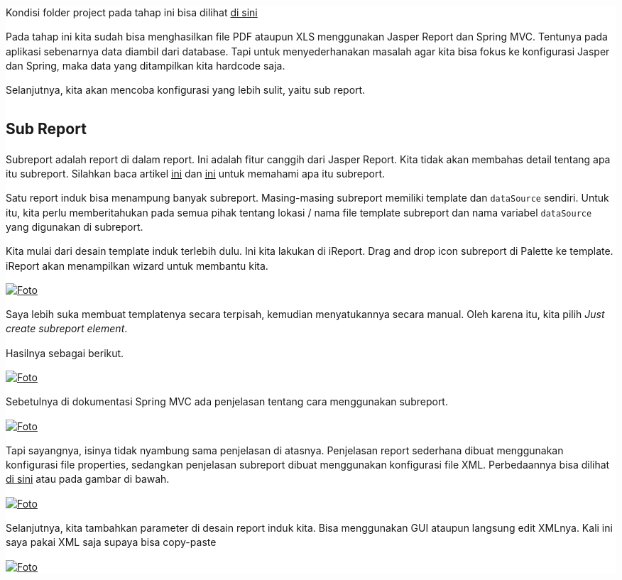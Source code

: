 Kondisi folder project pada tahap ini bisa dilihat [di sini](https://github.com/endymuhardin/belajar-springmvc-jasperreports/tree/bce02983b044e80a97db7dc95689b643afbdea8a)

Pada tahap ini kita sudah bisa menghasilkan file PDF ataupun XLS menggunakan Jasper Report dan Spring MVC. Tentunya pada aplikasi sebenarnya data diambil dari database. Tapi untuk menyederhanakan masalah agar kita bisa fokus ke konfigurasi Jasper dan Spring, maka data yang ditampilkan kita hardcode saja.

Selanjutnya, kita akan mencoba konfigurasi yang lebih sulit, yaitu sub report.

## Sub Report ##

Subreport adalah report di dalam report. Ini adalah fitur canggih dari Jasper Report. Kita tidak akan membahas detail tentang apa itu subreport. Silahkan baca artikel [ini](http://www.richardnichols.net/2010/02/simple-guide-to-sub-reports-in-jasperreports-ireport/) dan [ini](http://bytecoded.blogspot.com/2009/12/jasperreports-370demosamplessubreport.html) untuk memahami apa itu subreport.

Satu report induk bisa menampung banyak subreport. Masing-masing subreport memiliki template dan `dataSource` sendiri. Untuk itu, kita perlu memberitahukan pada semua pihak tentang lokasi / nama file template subreport dan nama variabel `dataSource` yang digunakan di subreport.

Kita mulai dari desain template induk terlebih dulu. Ini kita lakukan di iReport. Drag and drop icon subreport di Palette ke template. iReport akan menampilkan wizard untuk membantu kita. 

[![Foto](https://lh5.googleusercontent.com/-gqIBrrd0qeg/U0jWNjg4bSI/AAAAAAAAFk4/XzTxNcCIyOU/w667-h435-no/02-membuat-subreport.png)](https://lh5.googleusercontent.com/-gqIBrrd0qeg/U0jWNjg4bSI/AAAAAAAAFk4/XzTxNcCIyOU/w667-h435-no/02-membuat-subreport.png)

Saya lebih suka membuat templatenya secara terpisah, kemudian menyatukannya secara manual. Oleh karena itu, kita pilih _Just create subreport element_.

Hasilnya sebagai berikut.

[![Foto](https://lh5.googleusercontent.com/-3ig57Gmr68A/U0jWOcc-8hI/AAAAAAAAFlI/49LtLA6TDFk/w916-h574-no/03-layout-subreport.png)](https://lh5.googleusercontent.com/-3ig57Gmr68A/U0jWOcc-8hI/AAAAAAAAFlI/49LtLA6TDFk/w916-h574-no/03-layout-subreport.png)

Sebetulnya di dokumentasi Spring MVC ada penjelasan tentang cara menggunakan subreport. 

[![Foto](https://lh6.googleusercontent.com/-j7vN6jiyKIs/U0jWOktav7I/AAAAAAAAFlU/Qs8BbyjvYro/w917-h478-no/04-docs-springmvc-jasper-subreport.png)](https://lh6.googleusercontent.com/-j7vN6jiyKIs/U0jWOktav7I/AAAAAAAAFlU/Qs8BbyjvYro/w917-h478-no/04-docs-springmvc-jasper-subreport.png)

Tapi sayangnya, isinya tidak nyambung sama penjelasan di atasnya. Penjelasan report sederhana dibuat menggunakan konfigurasi file properties, sedangkan penjelasan subreport dibuat menggunakan konfigurasi file XML. Perbedaannya bisa dilihat [di sini](https://github.com/endymuhardin/belajar-springmvc-jasperreports/commit/bce02983b044e80a97db7dc95689b643afbdea8a) atau pada gambar di bawah.

[![Foto](https://lh4.googleusercontent.com/-7xWAHJ6UnL0/U0jdR--3THI/AAAAAAAAFmI/1ZiMYLibtpM/w916-h617-no/09-properties-vs-xml.png)](https://lh4.googleusercontent.com/-7xWAHJ6UnL0/U0jdR--3THI/AAAAAAAAFmI/1ZiMYLibtpM/w916-h617-no/09-properties-vs-xml.png)

Selanjutnya, kita tambahkan parameter di desain report induk kita. Bisa menggunakan GUI ataupun langsung edit XMLnya. Kali ini saya pakai XML saja supaya bisa copy-paste

[![Foto](https://lh3.googleusercontent.com/-hCvlDw6HmAE/U0jWPcwj3iI/AAAAAAAAFlc/njZlxs_0lNI/w834-h383-no/05-subreport-params.png)](https://lh3.googleusercontent.com/-hCvlDw6HmAE/U0jWPcwj3iI/AAAAAAAAFlc/njZlxs_0lNI/w834-h383-no/05-subreport-params.png)
